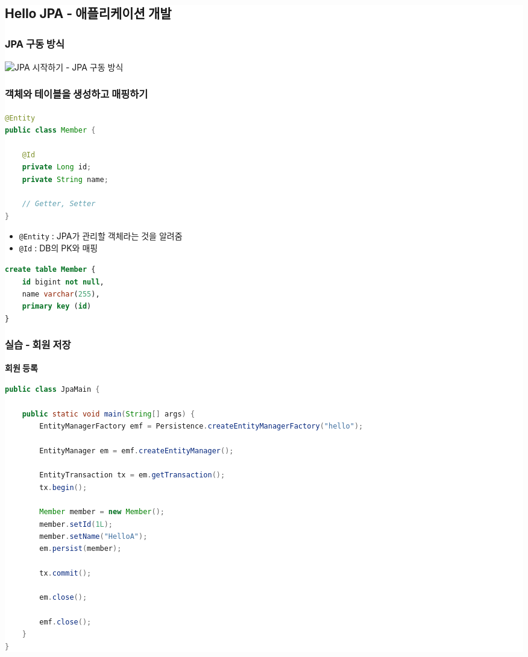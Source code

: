## Hello JPA - 애플리케이션 개발

### JPA 구동 방식

![JPA 시작하기 - JPA 구동 방식](https://user-images.githubusercontent.com/52024566/133097530-c0572700-aa49-466a-961f-afc73a613367.png)

### 객체와 테이블을 생성하고 매핑하기

```java
@Entity
public class Member {
    
    @Id
    private Long id;
    private String name;
    
    // Getter, Setter
}
```

- `@Entity` : JPA가 관리할 객체라는 것을 알려줌
- `@Id` : DB의 PK와 매핑

```sql
create table Member {
	id bigint not null,
	name varchar(255),
	primary key (id)
}
```

### 실습 - 회원 저장

**회원 등록**

```java
public class JpaMain {

    public static void main(String[] args) {
        EntityManagerFactory emf = Persistence.createEntityManagerFactory("hello");

        EntityManager em = emf.createEntityManager();

        EntityTransaction tx = em.getTransaction();
        tx.begin();

        Member member = new Member();
        member.setId(1L);
        member.setName("HelloA");
        em.persist(member);

        tx.commit();

        em.close();

        emf.close();
    }
}
```
